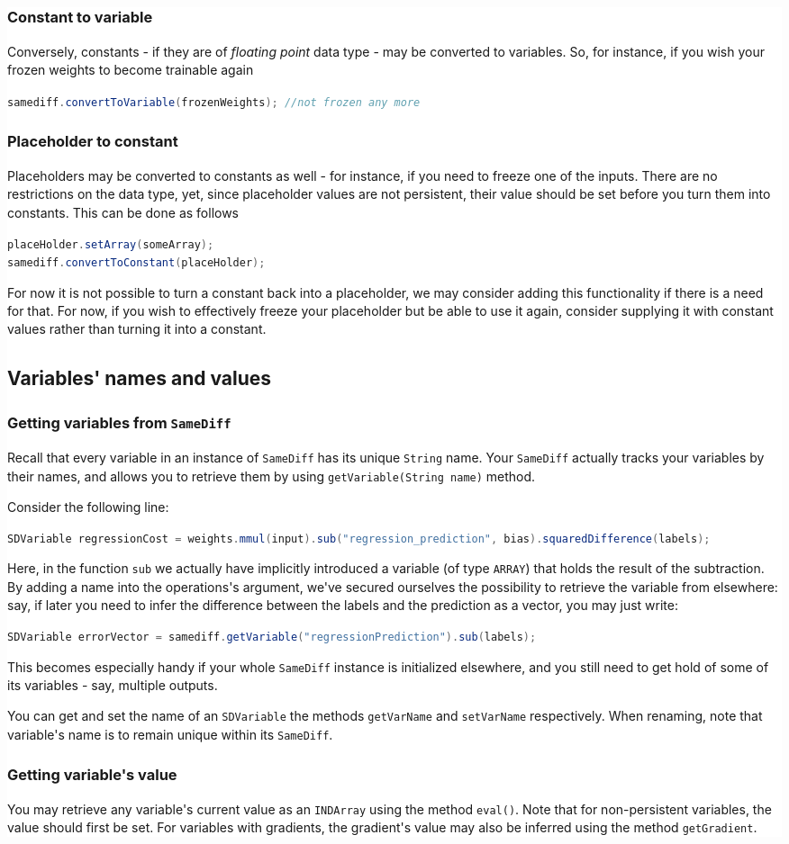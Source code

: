 ### Constant to variable

Conversely, constants - if they are of _floating point_ data type - may be converted to variables. So, for instance, if you wish your frozen weights to become trainable again

```java
samediff.convertToVariable(frozenWeights); //not frozen any more
```

### Placeholder to constant

Placeholders may be converted to constants as well - for instance, if you need to freeze one of the inputs. There are no restrictions on the data type, yet, since placeholder values are not persistent, their value should be set before you turn them into constants. This can be done as follows

```java
placeHolder.setArray(someArray);
samediff.convertToConstant(placeHolder);
```

For now it is not possible to turn a constant back into a placeholder, we may consider adding this functionality if there is a need for that. For now, if you wish to effectively freeze your placeholder but be able to use it again, consider supplying it with constant values rather than turning it into a constant.

## Variables' names and values

### Getting variables from `SameDiff`

Recall that every variable in an instance of `SameDiff` has its unique `String` name. Your `SameDiff` actually tracks your variables by their names, and allows you to retrieve them by using `getVariable(String name)` method.

Consider the following line:

```java
SDVariable regressionCost = weights.mmul(input).sub("regression_prediction", bias).squaredDifference(labels);
```

Here, in the function `sub` we actually have implicitly introduced a variable (of type `ARRAY`) that holds the result of the subtraction. By adding a name into the operations's argument, we've secured ourselves the possibility to retrieve the variable from elsewhere: say, if later you need to infer the difference between the labels and the prediction as a vector, you may just write:

```java
SDVariable errorVector = samediff.getVariable("regressionPrediction").sub(labels);
```

This becomes especially handy if your whole `SameDiff` instance is initialized elsewhere, and you still need to get hold of some of its variables - say, multiple outputs.

You can get and set the name of an `SDVariable` the methods `getVarName` and `setVarName` respectively. When renaming, note that variable's name is to remain unique within its `SameDiff`.

### Getting variable's value

You may retrieve any variable's current value as an `INDArray` using the method `eval()`. Note that for non-persistent variables, the value should first be set. For variables with gradients, the gradient's value may also be inferred using the method `getGradient`.
